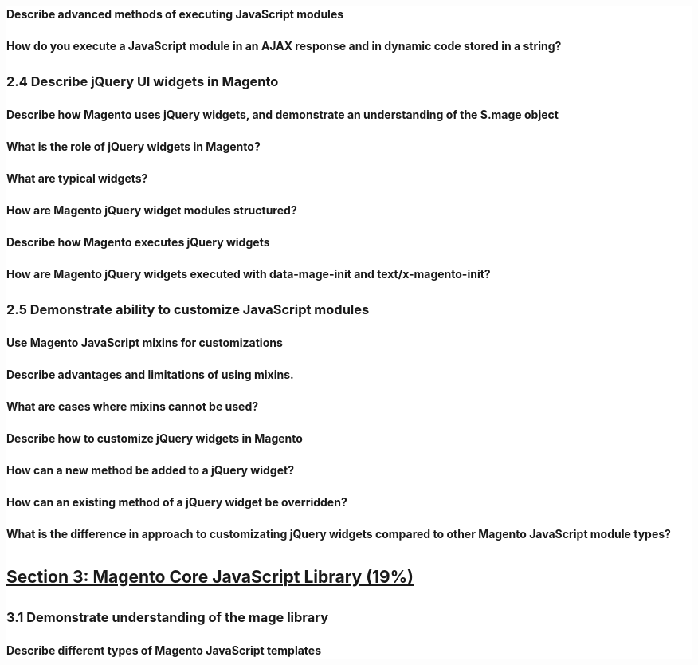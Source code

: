 #### **Describe advanced methods of executing JavaScript modules**

#### **How do you execute a JavaScript module in an AJAX response and in dynamic code stored in a string?**

### **2.4**  Describe jQuery UI widgets in Magento

#### **Describe how Magento uses jQuery widgets, and demonstrate an understanding of the $.mage object**

#### **What is the role of jQuery widgets in Magento?**

#### **What are typical widgets?**

#### **How are Magento jQuery widget modules structured?**

#### **Describe how Magento executes jQuery widgets**

#### **How are Magento jQuery widgets executed with data-mage-init and text/x-magento-init?**

### **2.5**  Demonstrate ability to customize JavaScript modules

#### **Use Magento JavaScript mixins for customizations**

#### **Describe advantages and limitations of using mixins.**

#### **What are cases where mixins cannot be used?**

#### **Describe how to customize jQuery widgets in Magento**

#### **How can a new method be added to a jQuery widget?**

#### **How can an existing method of a jQuery widget be overridden?**

#### **What is the difference in approach to customizating jQuery widgets compared to other Magento JavaScript module types?**


## [Section 3: Magento Core JavaScript Library (19%)](./3.md)

### **3.1**  Demonstrate understanding of the mage library

#### **Describe different types of Magento JavaScript templates**
